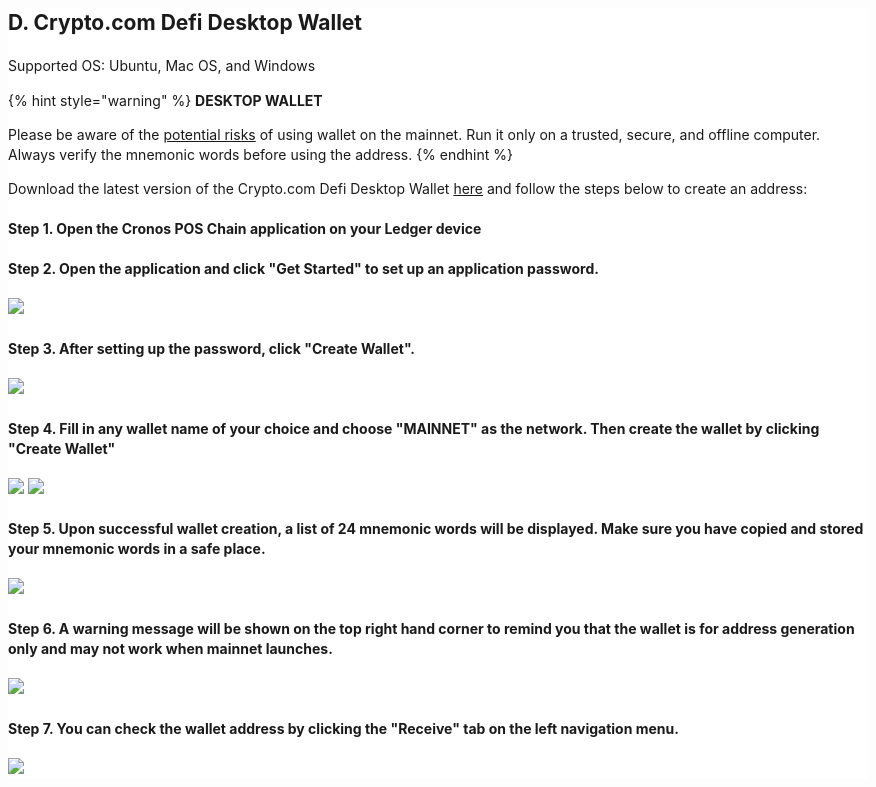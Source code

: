 ## D. Crypto.com Defi Desktop Wallet

Supported OS: Ubuntu, Mac OS, and Windows

{% hint style="warning" %}
**DESKTOP WALLET**&#x20;

Please be aware of the [potential risks](https://github.com/crypto-com/chain-desktop-wallet#warning) of using wallet on the mainnet. Run it only on a trusted, secure, and offline computer. Always verify the mnemonic words before using the address.
{% endhint %}

Download the latest version of the Crypto.com Defi Desktop Wallet [here](https://github.com/crypto-com/chain-desktop-wallet/releases) and follow the steps below to create an address:

#### Step 1. Open the Cronos POS Chain application on your Ledger device

#### Step 2. Open the application and click "Get Started" to set up an application password.

![](assets/mainnet-address-generation/desktop-get-started.png)

#### Step 3. After setting up the password, click "Create Wallet".

![](assets/mainnet-address-generation/desktop-create-wallet.png)

#### Step 4. Fill in any wallet name of your choice and choose "MAINNET" as the network. Then create the wallet by clicking "Create Wallet"

![](assets/mainnet-address-generation/desktop-create-mainnet-wallet.png) ![](assets/mainnet-address-generation/desktop-create-success.png)

#### Step 5. Upon successful wallet creation, a list of 24 mnemonic words will be displayed. Make sure you have copied and stored your mnemonic words in a safe place.

![](assets/mainnet-address-generation/desktop-backup-mnemonic.png)

#### Step 6. A warning message will be shown on the top right hand corner to remind you that the wallet is for address generation only and may not work when mainnet launches.

![](assets/mainnet-address-generation/desktop-main-page.png)

#### Step 7. You can check the wallet address by clicking the "Receive" tab on the left navigation menu.

![](assets/mainnet-address-generation/desktop-address.png)
